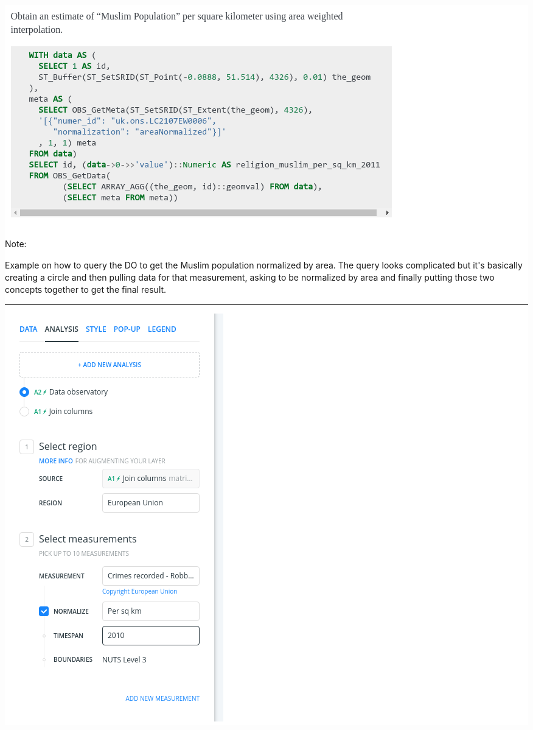

![](imgs/do-uk-2.png)

Note:

Example on how to query the DO to get the Muslim population normalized by area. The query looks complicated but it's basically creating a circle and then pulling data for that measurement, asking to be normalized by area and finally putting those two concepts together to get the final result.
___

![](imgs/do-interface.png)
